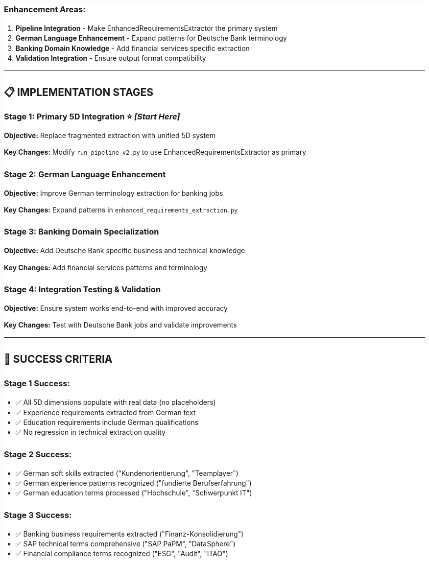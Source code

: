 ### **Enhancement Areas:**
1. **Pipeline Integration** - Make EnhancedRequirementsExtractor the primary system
2. **German Language Enhancement** - Expand patterns for Deutsche Bank terminology  
3. **Banking Domain Knowledge** - Add financial services specific extraction
4. **Validation Integration** - Ensure output format compatibility

---

## 📋 **IMPLEMENTATION STAGES**

### **Stage 1: Primary 5D Integration** ⭐ *[Start Here]*
**Objective:** Replace fragmented extraction with unified 5D system

**Key Changes:** Modify `run_pipeline_v2.py` to use EnhancedRequirementsExtractor as primary

### **Stage 2: German Language Enhancement**
**Objective:** Improve German terminology extraction for banking jobs

**Key Changes:** Expand patterns in `enhanced_requirements_extraction.py`

### **Stage 3: Banking Domain Specialization**  
**Objective:** Add Deutsche Bank specific business and technical knowledge

**Key Changes:** Add financial services patterns and terminology

### **Stage 4: Integration Testing & Validation**
**Objective:** Ensure system works end-to-end with improved accuracy

**Key Changes:** Test with Deutsche Bank jobs and validate improvements

---

## 🎯 **SUCCESS CRITERIA**

### **Stage 1 Success:**
- ✅ All 5D dimensions populate with real data (no placeholders)
- ✅ Experience requirements extracted from German text
- ✅ Education requirements include German qualifications
- ✅ No regression in technical extraction quality

### **Stage 2 Success:**
- ✅ German soft skills extracted ("Kundenorientierung", "Teamplayer")  
- ✅ German experience patterns recognized ("fundierte Berufserfahrung")
- ✅ German education terms processed ("Hochschule", "Schwerpunkt IT")

### **Stage 3 Success:**
- ✅ Banking business requirements extracted ("Finanz-Konsolidierung")
- ✅ SAP technical terms comprehensive ("SAP PaPM", "DataSphere")
- ✅ Financial compliance terms recognized ("ESG", "Audit", "ITAO")
